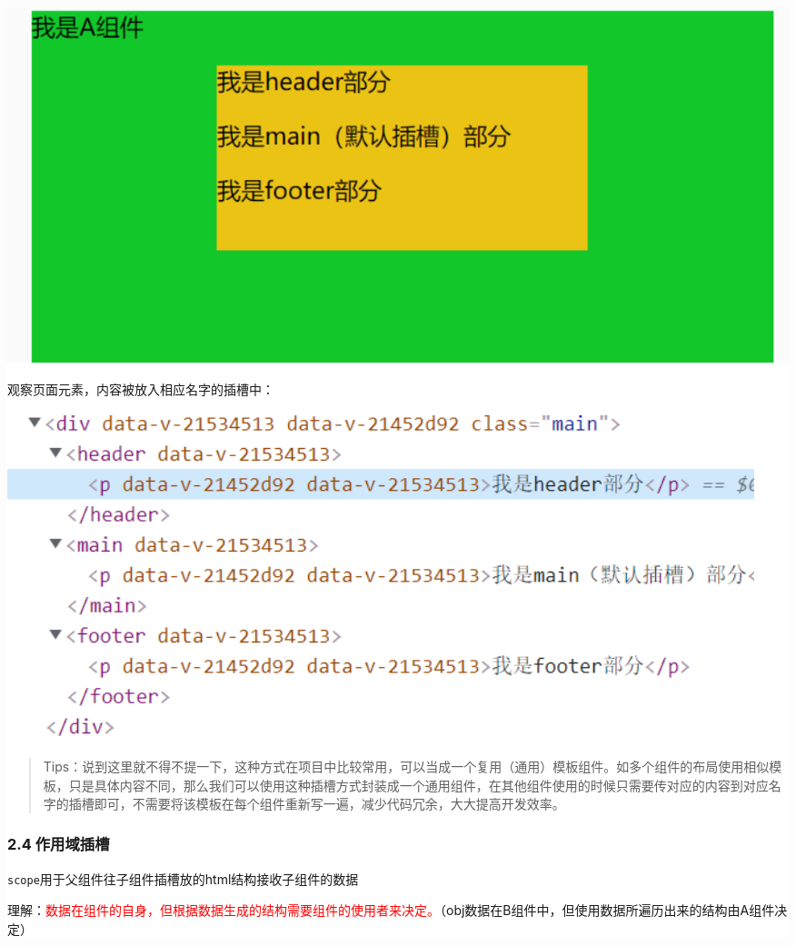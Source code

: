![image-20220703160219888](./images/71140a7e985e502134841e2ccb580225fbe708d1.png)

观察页面元素，内容被放入相应名字的插槽中：

![image-20220703160237068](./images/da2bf8731f955ac28372db1af4d3a57792828cb2.png)

> Tips：说到这里就不得不提一下，这种方式在项目中比较常用，可以当成一个复用（通用）模板组件。如多个组件的布局使用相似模板，只是具体内容不同，那么我们可以使用这种插槽方式封装成一个通用组件，在其他组件使用的时候只需要传对应的内容到对应名字的插槽即可，不需要将该模板在每个组件重新写一遍，减少代码冗余，大大提高开发效率。

### 2.4 作用域插槽

`scope`用于父组件往子组件插槽放的html结构接收子组件的数据

理解：<span style="color:red">数据在组件的自身，但根据数据生成的结构需要组件的使用者来决定。</span>（obj数据在B组件中，但使用数据所遍历出来的结构由A组件决定）
